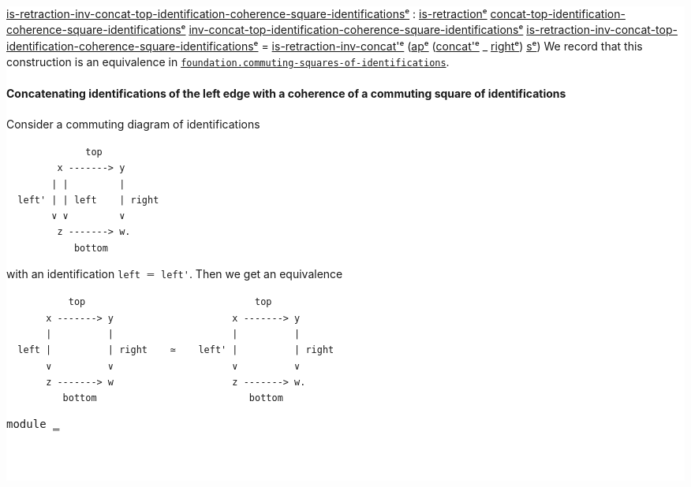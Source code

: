   <a id="10338" href="foundation-core.commuting-squares-of-identifications%25E1%25B5%2589.html#10338" class="Function">is-retraction-inv-concat-top-identification-coherence-square-identificationsᵉ</a> <a id="10416" class="Symbol">:</a>
    <a id="10422" href="foundation-core.retractions%25E1%25B5%2589.html#806" class="Function">is-retractionᵉ</a>
      <a id="10443" href="foundation-core.commuting-squares-of-identifications%25E1%25B5%2589.html#9355" class="Function">concat-top-identification-coherence-square-identificationsᵉ</a>
      <a id="10509" href="foundation-core.commuting-squares-of-identifications%25E1%25B5%2589.html#9655" class="Function">inv-concat-top-identification-coherence-square-identificationsᵉ</a>
  <a id="10575" href="foundation-core.commuting-squares-of-identifications%25E1%25B5%2589.html#10338" class="Function">is-retraction-inv-concat-top-identification-coherence-square-identificationsᵉ</a> <a id="10653" class="Symbol">=</a>
    <a id="10659" href="foundation-core.identity-types%25E1%25B5%2589.html#10558" class="Function">is-retraction-inv-concat&#39;ᵉ</a> <a id="10686" class="Symbol">(</a><a id="10687" href="foundation.action-on-identifications-functions%25E1%25B5%2589.html#735" class="Function">apᵉ</a> <a id="10691" class="Symbol">(</a><a id="10692" href="foundation-core.identity-types%25E1%25B5%2589.html#6085" class="Function">concat&#39;ᵉ</a> <a id="10701" class="Symbol">_</a> <a id="10703" href="foundation-core.commuting-squares-of-identifications%25E1%25B5%2589.html#9262" class="Bound">rightᵉ</a><a id="10709" class="Symbol">)</a> <a id="10711" href="foundation-core.commuting-squares-of-identifications%25E1%25B5%2589.html#9324" class="Bound">sᵉ</a><a id="10713" class="Symbol">)</a>
</pre>
We record that this construction is an equivalence in
[`foundation.commuting-squares-of-identifications`](foundation.commuting-squares-of-identifications.md).

#### Concatenating identifications of the left edge with a coherence of a commuting square of identifications

Consider a commuting diagram of identifications

```text
              top
         x -------> y
        | |         |
  left' | | left    | right
        ∨ ∨         ∨
         z -------> w.
            bottom
```

with an identification `left ＝ left'`. Then we get an equivalence

```text
           top                              top
       x -------> y                     x -------> y
       |          |                     |          |
  left |          | right    ≃    left' |          | right
       ∨          ∨                     ∨          ∨
       z -------> w                     z -------> w.
          bottom                           bottom
```

<pre class="Agda"><a id="11665" class="Keyword">module</a> <a id="11672" href="foundation-core.commuting-squares-of-identifications%25E1%25B5%2589.html#11672" class="Module">_</a>